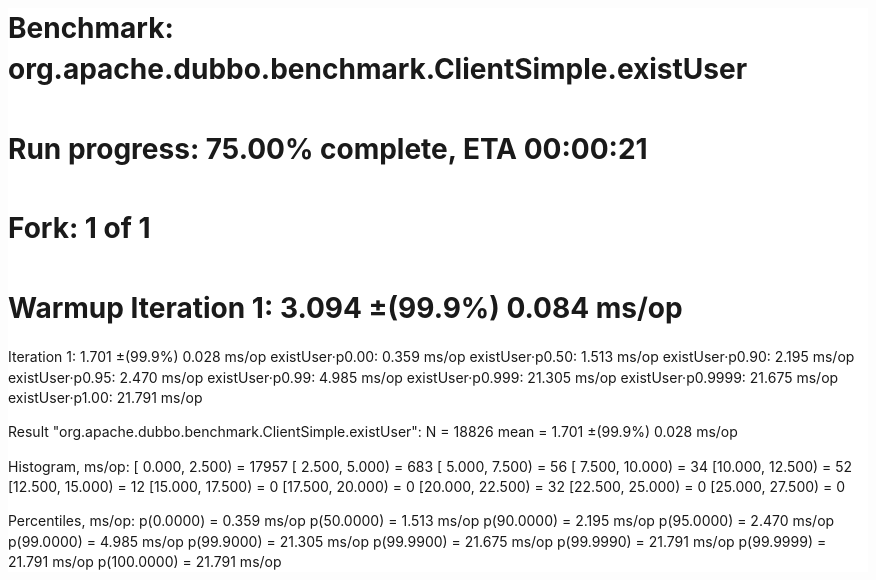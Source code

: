 # Benchmark: org.apache.dubbo.benchmark.ClientSimple.existUser

# Run progress: 75.00% complete, ETA 00:00:21
# Fork: 1 of 1
# Warmup Iteration   1: 3.094 ±(99.9%) 0.084 ms/op
Iteration   1: 1.701 ±(99.9%) 0.028 ms/op
                 existUser·p0.00:   0.359 ms/op
                 existUser·p0.50:   1.513 ms/op
                 existUser·p0.90:   2.195 ms/op
                 existUser·p0.95:   2.470 ms/op
                 existUser·p0.99:   4.985 ms/op
                 existUser·p0.999:  21.305 ms/op
                 existUser·p0.9999: 21.675 ms/op
                 existUser·p1.00:   21.791 ms/op



Result "org.apache.dubbo.benchmark.ClientSimple.existUser":
  N = 18826
  mean =      1.701 ±(99.9%) 0.028 ms/op

  Histogram, ms/op:
    [ 0.000,  2.500) = 17957 
    [ 2.500,  5.000) = 683 
    [ 5.000,  7.500) = 56 
    [ 7.500, 10.000) = 34 
    [10.000, 12.500) = 52 
    [12.500, 15.000) = 12 
    [15.000, 17.500) = 0 
    [17.500, 20.000) = 0 
    [20.000, 22.500) = 32 
    [22.500, 25.000) = 0 
    [25.000, 27.500) = 0 

  Percentiles, ms/op:
      p(0.0000) =      0.359 ms/op
     p(50.0000) =      1.513 ms/op
     p(90.0000) =      2.195 ms/op
     p(95.0000) =      2.470 ms/op
     p(99.0000) =      4.985 ms/op
     p(99.9000) =     21.305 ms/op
     p(99.9900) =     21.675 ms/op
     p(99.9990) =     21.791 ms/op
     p(99.9999) =     21.791 ms/op
    p(100.0000) =     21.791 ms/op

